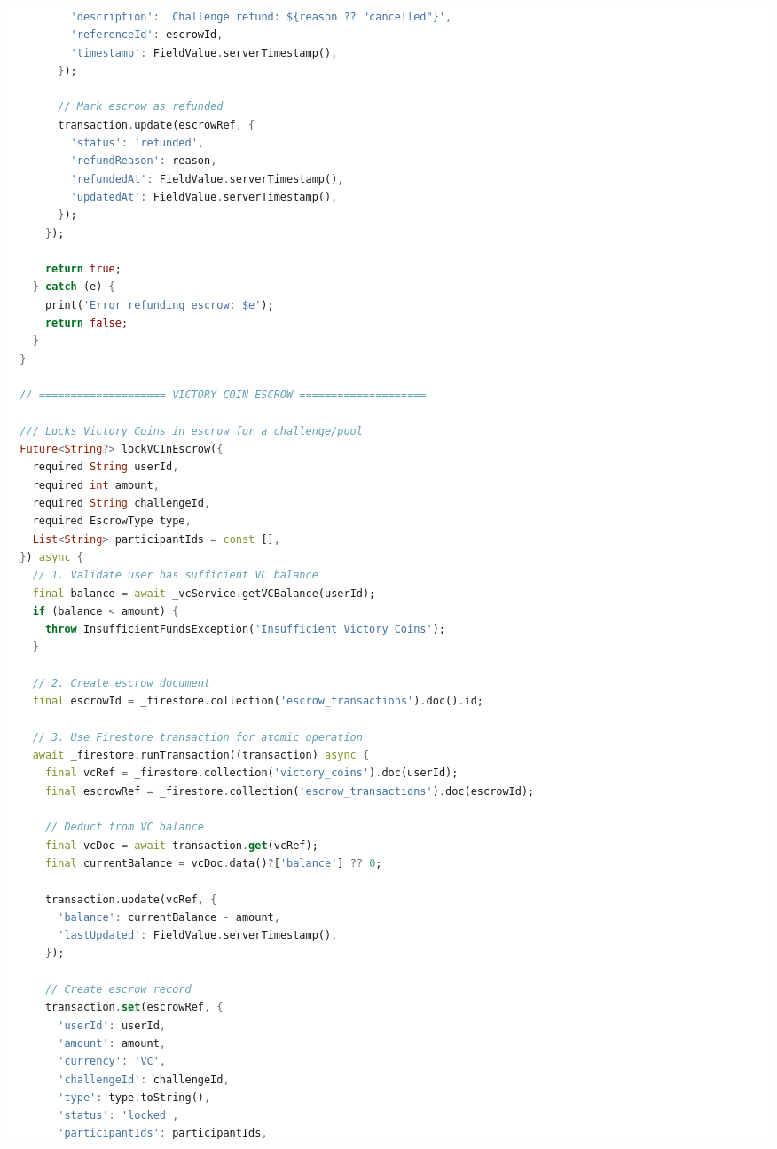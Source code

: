 ```dart
          'description': 'Challenge refund: ${reason ?? "cancelled"}',
          'referenceId': escrowId,
          'timestamp': FieldValue.serverTimestamp(),
        });

        // Mark escrow as refunded
        transaction.update(escrowRef, {
          'status': 'refunded',
          'refundReason': reason,
          'refundedAt': FieldValue.serverTimestamp(),
          'updatedAt': FieldValue.serverTimestamp(),
        });
      });

      return true;
    } catch (e) {
      print('Error refunding escrow: $e');
      return false;
    }
  }

  // ==================== VICTORY COIN ESCROW ====================

  /// Locks Victory Coins in escrow for a challenge/pool
  Future<String?> lockVCInEscrow({
    required String userId,
    required int amount,
    required String challengeId,
    required EscrowType type,
    List<String> participantIds = const [],
  }) async {
    // 1. Validate user has sufficient VC balance
    final balance = await _vcService.getVCBalance(userId);
    if (balance < amount) {
      throw InsufficientFundsException('Insufficient Victory Coins');
    }

    // 2. Create escrow document
    final escrowId = _firestore.collection('escrow_transactions').doc().id;

    // 3. Use Firestore transaction for atomic operation
    await _firestore.runTransaction((transaction) async {
      final vcRef = _firestore.collection('victory_coins').doc(userId);
      final escrowRef = _firestore.collection('escrow_transactions').doc(escrowId);

      // Deduct from VC balance
      final vcDoc = await transaction.get(vcRef);
      final currentBalance = vcDoc.data()?['balance'] ?? 0;

      transaction.update(vcRef, {
        'balance': currentBalance - amount,
        'lastUpdated': FieldValue.serverTimestamp(),
      });

      // Create escrow record
      transaction.set(escrowRef, {
        'userId': userId,
        'amount': amount,
        'currency': 'VC',
        'challengeId': challengeId,
        'type': type.toString(),
        'status': 'locked',
        'participantIds': participantIds,
```